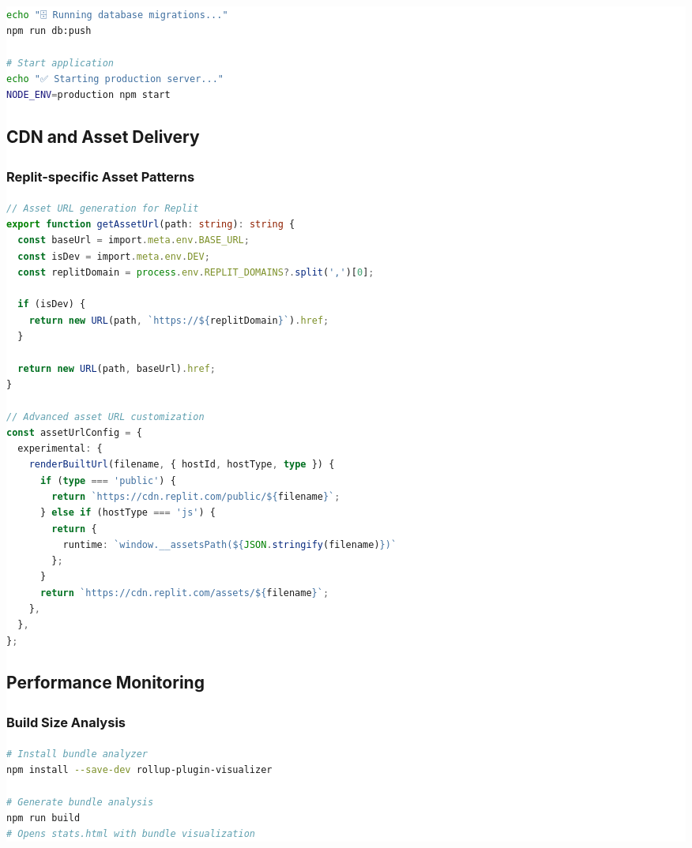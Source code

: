 ```bash
echo "🗄️ Running database migrations..."
npm run db:push

# Start application
echo "✅ Starting production server..."
NODE_ENV=production npm start
```

## CDN and Asset Delivery

### Replit-specific Asset Patterns
```typescript
// Asset URL generation for Replit
export function getAssetUrl(path: string): string {
  const baseUrl = import.meta.env.BASE_URL;
  const isDev = import.meta.env.DEV;
  const replitDomain = process.env.REPLIT_DOMAINS?.split(',')[0];
  
  if (isDev) {
    return new URL(path, `https://${replitDomain}`).href;
  }
  
  return new URL(path, baseUrl).href;
}

// Advanced asset URL customization
const assetUrlConfig = {
  experimental: {
    renderBuiltUrl(filename, { hostId, hostType, type }) {
      if (type === 'public') {
        return `https://cdn.replit.com/public/${filename}`;
      } else if (hostType === 'js') {
        return { 
          runtime: `window.__assetsPath(${JSON.stringify(filename)})` 
        };
      }
      return `https://cdn.replit.com/assets/${filename}`;
    },
  },
};
```

## Performance Monitoring

### Build Size Analysis
```bash
# Install bundle analyzer
npm install --save-dev rollup-plugin-visualizer

# Generate bundle analysis
npm run build
# Opens stats.html with bundle visualization
```
